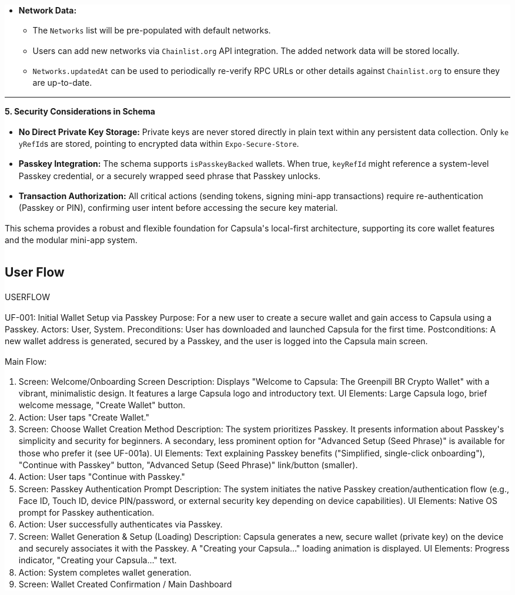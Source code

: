 *   **Network Data:**

    *   The `Networks` list will be pre-populated with default networks.

    *   Users can add new networks via `Chainlist.org` API integration. The added network data will be stored locally.

    *   `Networks.updatedAt` can be used to periodically re-verify RPC URLs or other details against `Chainlist.org` to ensure they are up-to-date.



---

**5. Security Considerations in Schema**



*   **No Direct Private Key Storage:** Private keys are never stored directly in plain text within any persistent data collection. Only `keyRefId`s are stored, pointing to encrypted data within `Expo-Secure-Store`.

*   **Passkey Integration:** The schema supports `isPasskeyBacked` wallets. When true, `keyRefId` might reference a system-level Passkey credential, or a securely wrapped seed phrase that Passkey unlocks.

*   **Transaction Authorization:** All critical actions (sending tokens, signing mini-app transactions) require re-authentication (Passkey or PIN), confirming user intent before accessing the secure key material.



This schema provides a robust and flexible foundation for Capsula's local-first architecture, supporting its core wallet features and the modular mini-app system.

## User Flow
USERFLOW

UF-001: Initial Wallet Setup via Passkey
Purpose: For a new user to create a secure wallet and gain access to Capsula using a Passkey.
Actors: User, System.
Preconditions: User has downloaded and launched Capsula for the first time.
Postconditions: A new wallet address is generated, secured by a Passkey, and the user is logged into the Capsula main screen.

Main Flow:
1.  Screen: Welcome/Onboarding Screen
    Description: Displays "Welcome to Capsula: The Greenpill BR Crypto Wallet" with a vibrant, minimalistic design. It features a large Capsula logo and introductory text.
    UI Elements: Large Capsula logo, brief welcome message, "Create Wallet" button.
2.  Action: User taps "Create Wallet."
3.  Screen: Choose Wallet Creation Method
    Description: The system prioritizes Passkey. It presents information about Passkey's simplicity and security for beginners. A secondary, less prominent option for "Advanced Setup (Seed Phrase)" is available for those who prefer it (see UF-001a).
    UI Elements: Text explaining Passkey benefits ("Simplified, single-click onboarding"), "Continue with Passkey" button, "Advanced Setup (Seed Phrase)" link/button (smaller).
4.  Action: User taps "Continue with Passkey."
5.  Screen: Passkey Authentication Prompt
    Description: The system initiates the native Passkey creation/authentication flow (e.g., Face ID, Touch ID, device PIN/password, or external security key depending on device capabilities).
    UI Elements: Native OS prompt for Passkey authentication.
6.  Action: User successfully authenticates via Passkey.
7.  Screen: Wallet Generation & Setup (Loading)
    Description: Capsula generates a new, secure wallet (private key) on the device and securely associates it with the Passkey. A "Creating your Capsula..." loading animation is displayed.
    UI Elements: Progress indicator, "Creating your Capsula..." text.
8.  Action: System completes wallet generation.
9.  Screen: Wallet Created Confirmation / Main Dashboard